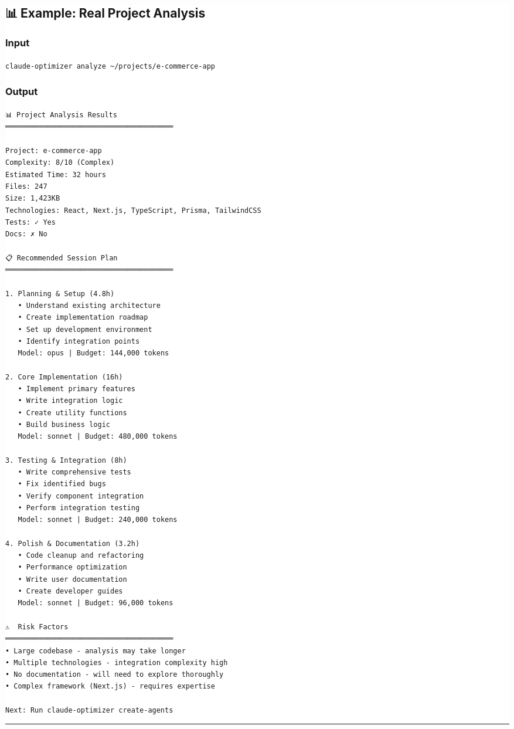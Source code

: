 ## 📊 Example: Real Project Analysis

### Input
```bash
claude-optimizer analyze ~/projects/e-commerce-app
```

### Output
```
📊 Project Analysis Results
════════════════════════════════════════

Project: e-commerce-app
Complexity: 8/10 (Complex)
Estimated Time: 32 hours
Files: 247
Size: 1,423KB
Technologies: React, Next.js, TypeScript, Prisma, TailwindCSS
Tests: ✓ Yes
Docs: ✗ No

📋 Recommended Session Plan
════════════════════════════════════════

1. Planning & Setup (4.8h)
   • Understand existing architecture
   • Create implementation roadmap
   • Set up development environment
   • Identify integration points
   Model: opus | Budget: 144,000 tokens

2. Core Implementation (16h)
   • Implement primary features
   • Write integration logic
   • Create utility functions
   • Build business logic
   Model: sonnet | Budget: 480,000 tokens

3. Testing & Integration (8h)
   • Write comprehensive tests
   • Fix identified bugs
   • Verify component integration
   • Perform integration testing
   Model: sonnet | Budget: 240,000 tokens

4. Polish & Documentation (3.2h)
   • Code cleanup and refactoring
   • Performance optimization
   • Write user documentation
   • Create developer guides
   Model: sonnet | Budget: 96,000 tokens

⚠️  Risk Factors
════════════════════════════════════════
• Large codebase - analysis may take longer
• Multiple technologies - integration complexity high
• No documentation - will need to explore thoroughly
• Complex framework (Next.js) - requires expertise

Next: Run claude-optimizer create-agents
```

---